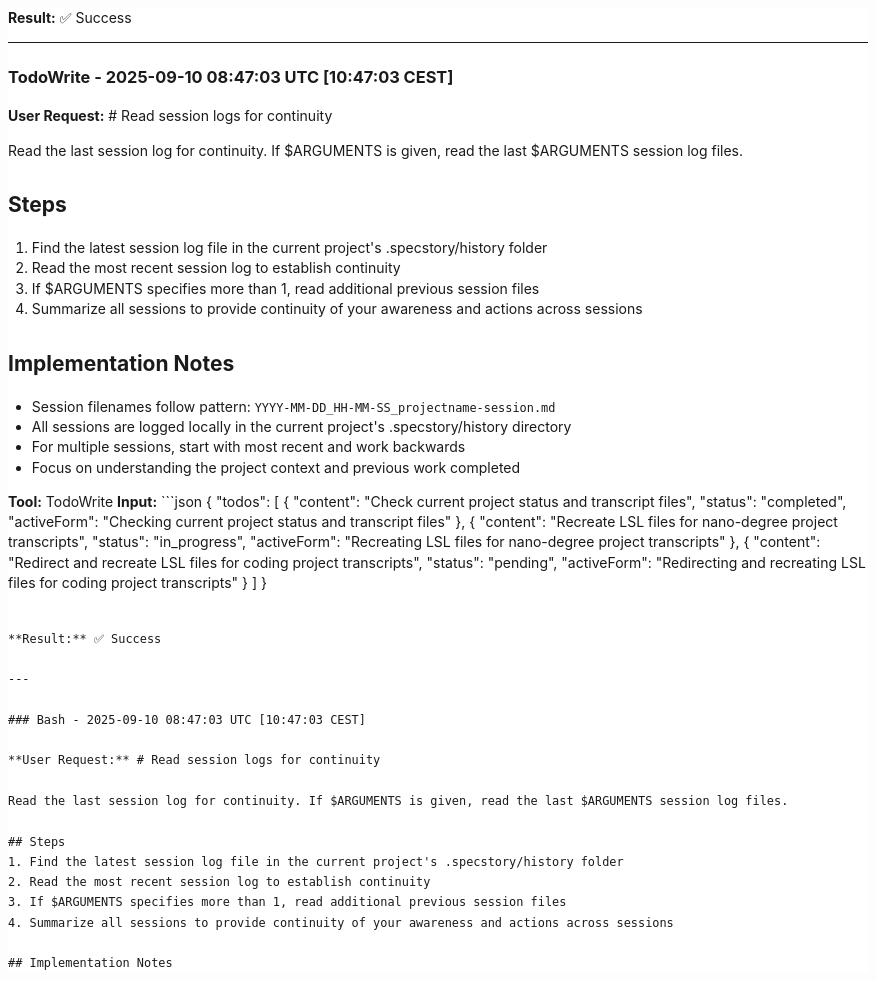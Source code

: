 **Result:** ✅ Success

---

### TodoWrite - 2025-09-10 08:47:03 UTC [10:47:03 CEST]

**User Request:** # Read session logs for continuity

Read the last session log for continuity. If $ARGUMENTS is given, read the last $ARGUMENTS session log files.

## Steps
1. Find the latest session log file in the current project's .specstory/history folder
2. Read the most recent session log to establish continuity
3. If $ARGUMENTS specifies more than 1, read additional previous session files
4. Summarize all sessions to provide continuity of your awareness and actions across sessions

## Implementation Notes
- Session filenames follow pattern: `YYYY-MM-DD_HH-MM-SS_projectname-session.md`
- All sessions are logged locally in the current project's .specstory/history directory
- For multiple sessions, start with most recent and work backwards
- Focus on understanding the project context and previous work completed

**Tool:** TodoWrite
**Input:** ```json
{
  "todos": [
    {
      "content": "Check current project status and transcript files",
      "status": "completed",
      "activeForm": "Checking current project status and transcript files"
    },
    {
      "content": "Recreate LSL files for nano-degree project transcripts",
      "status": "in_progress",
      "activeForm": "Recreating LSL files for nano-degree project transcripts"
    },
    {
      "content": "Redirect and recreate LSL files for coding project transcripts",
      "status": "pending",
      "activeForm": "Redirecting and recreating LSL files for coding project transcripts"
    }
  ]
}
```

**Result:** ✅ Success

---

### Bash - 2025-09-10 08:47:03 UTC [10:47:03 CEST]

**User Request:** # Read session logs for continuity

Read the last session log for continuity. If $ARGUMENTS is given, read the last $ARGUMENTS session log files.

## Steps
1. Find the latest session log file in the current project's .specstory/history folder
2. Read the most recent session log to establish continuity
3. If $ARGUMENTS specifies more than 1, read additional previous session files
4. Summarize all sessions to provide continuity of your awareness and actions across sessions

## Implementation Notes
```